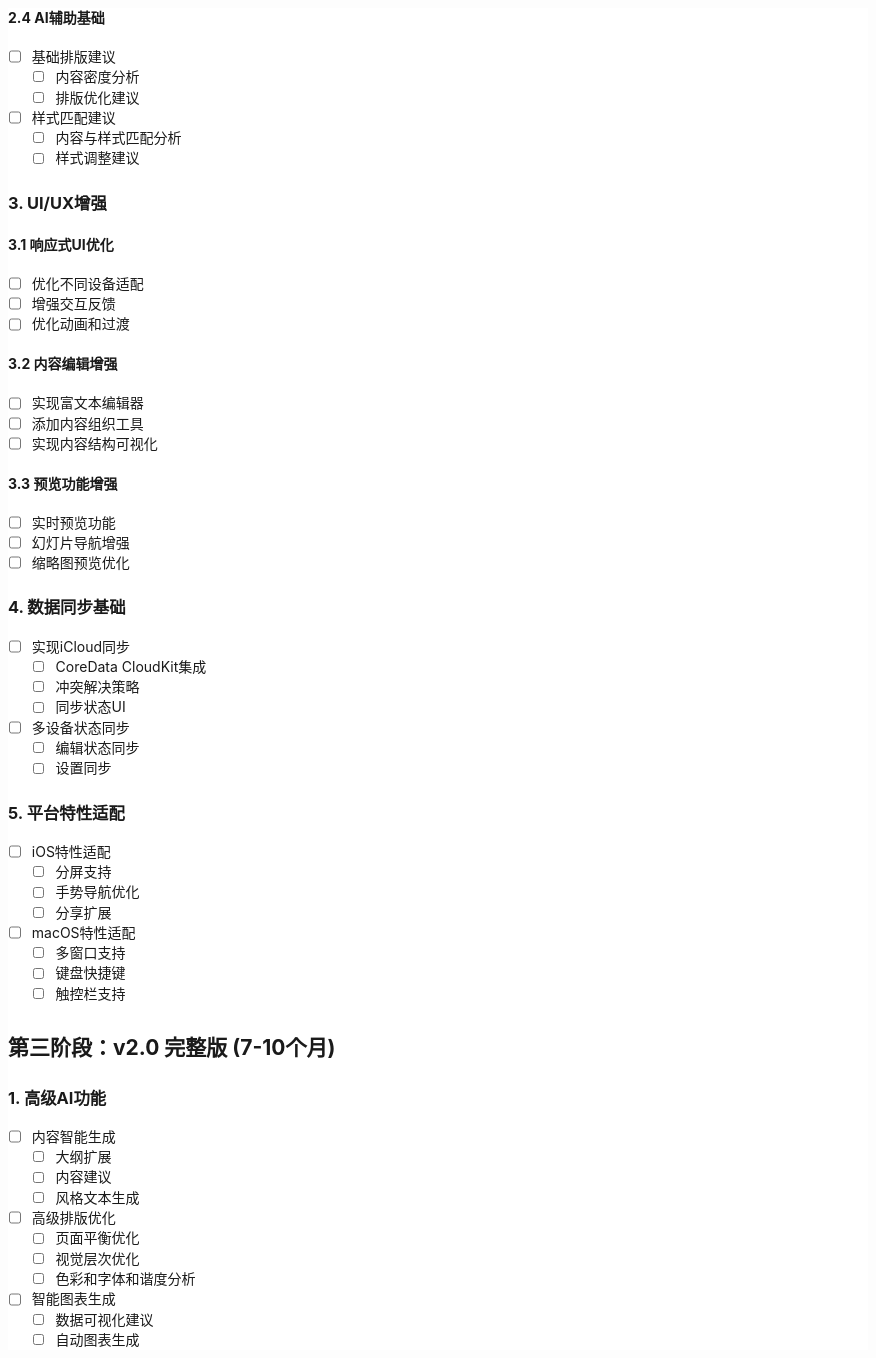 #### 2.4 AI辅助基础
- [ ] 基础排版建议
  - [ ] 内容密度分析
  - [ ] 排版优化建议
- [ ] 样式匹配建议
  - [ ] 内容与样式匹配分析
  - [ ] 样式调整建议

### 3. UI/UX增强

#### 3.1 响应式UI优化
- [ ] 优化不同设备适配
- [ ] 增强交互反馈
- [ ] 优化动画和过渡

#### 3.2 内容编辑增强
- [ ] 实现富文本编辑器
- [ ] 添加内容组织工具
- [ ] 实现内容结构可视化

#### 3.3 预览功能增强
- [ ] 实时预览功能
- [ ] 幻灯片导航增强
- [ ] 缩略图预览优化

### 4. 数据同步基础

- [ ] 实现iCloud同步
  - [ ] CoreData CloudKit集成
  - [ ] 冲突解决策略
  - [ ] 同步状态UI
- [ ] 多设备状态同步
  - [ ] 编辑状态同步
  - [ ] 设置同步

### 5. 平台特性适配

- [ ] iOS特性适配
  - [ ] 分屏支持
  - [ ] 手势导航优化
  - [ ] 分享扩展
- [ ] macOS特性适配
  - [ ] 多窗口支持
  - [ ] 键盘快捷键
  - [ ] 触控栏支持

## 第三阶段：v2.0 完整版 (7-10个月)

### 1. 高级AI功能

- [ ] 内容智能生成
  - [ ] 大纲扩展
  - [ ] 内容建议
  - [ ] 风格文本生成
- [ ] 高级排版优化
  - [ ] 页面平衡优化
  - [ ] 视觉层次优化
  - [ ] 色彩和字体和谐度分析
- [ ] 智能图表生成
  - [ ] 数据可视化建议
  - [ ] 自动图表生成
